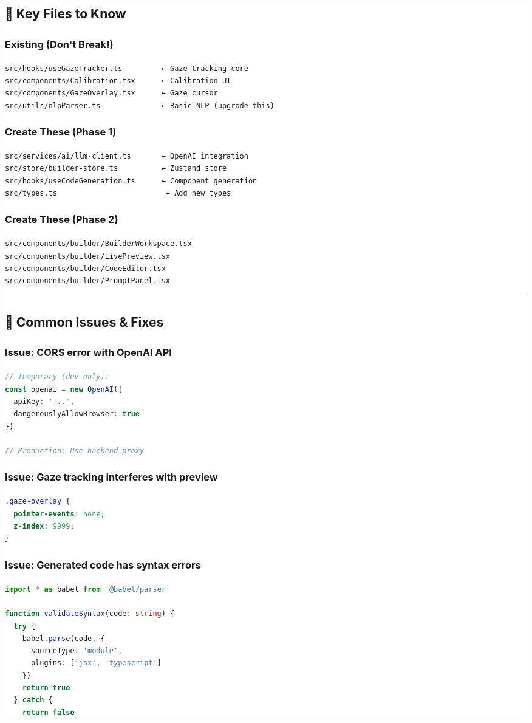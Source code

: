 
## 📁 Key Files to Know

### Existing (Don't Break!)
```
src/hooks/useGazeTracker.ts         ← Gaze tracking core
src/components/Calibration.tsx      ← Calibration UI
src/components/GazeOverlay.tsx      ← Gaze cursor
src/utils/nlpParser.ts              ← Basic NLP (upgrade this)
```

### Create These (Phase 1)
```
src/services/ai/llm-client.ts       ← OpenAI integration
src/store/builder-store.ts          ← Zustand store
src/hooks/useCodeGeneration.ts      ← Component generation
src/types.ts                         ← Add new types
```

### Create These (Phase 2)
```
src/components/builder/BuilderWorkspace.tsx
src/components/builder/LivePreview.tsx
src/components/builder/CodeEditor.tsx
src/components/builder/PromptPanel.tsx
```

---

## 🐛 Common Issues & Fixes

### Issue: CORS error with OpenAI API
```typescript
// Temporary (dev only):
const openai = new OpenAI({ 
  apiKey: '...', 
  dangerouslyAllowBrowser: true 
})

// Production: Use backend proxy
```

### Issue: Gaze tracking interferes with preview
```css
.gaze-overlay {
  pointer-events: none;
  z-index: 9999;
}
```

### Issue: Generated code has syntax errors
```typescript
import * as babel from '@babel/parser'

function validateSyntax(code: string) {
  try {
    babel.parse(code, { 
      sourceType: 'module', 
      plugins: ['jsx', 'typescript'] 
    })
    return true
  } catch {
    return false
```